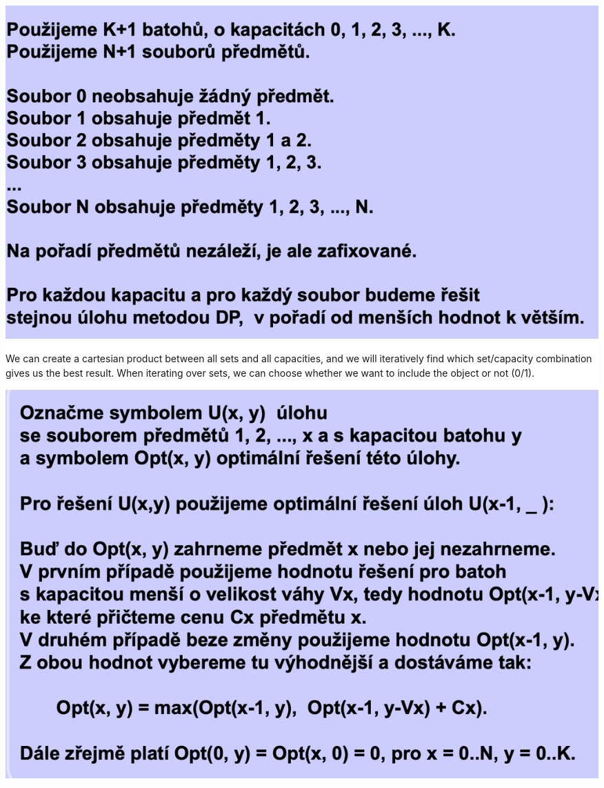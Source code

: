 ![image.png](assets/image%2088.png)

We can create a cartesian product between all sets and all capacities, and we will iteratively find which set/capacity combination gives us the best result. When iterating over sets, we can choose whether we want to include the object or not (0/1).

![image.png](assets/image%2089.png)
